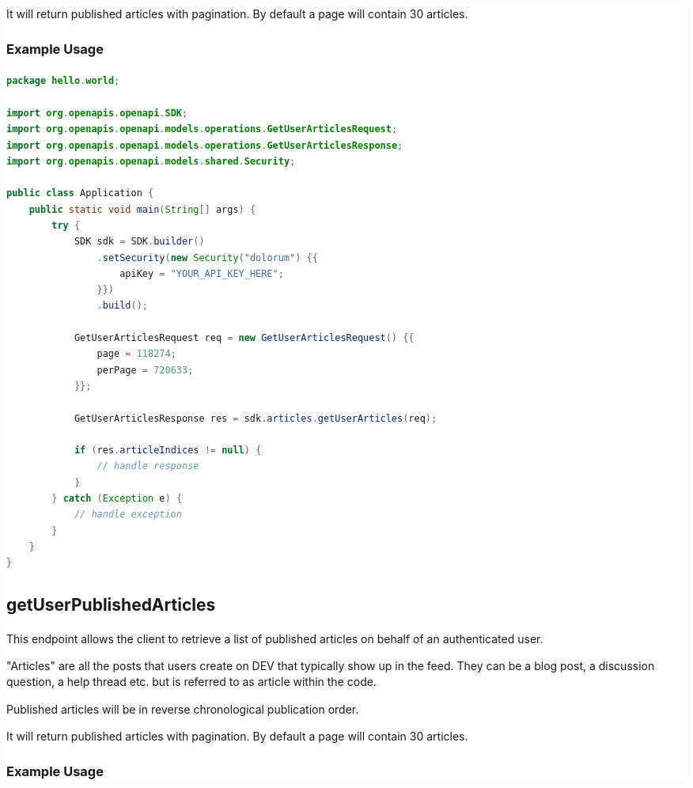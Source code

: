 It will return published articles with pagination. By default a page will contain 30 articles.

### Example Usage

```java
package hello.world;

import org.openapis.openapi.SDK;
import org.openapis.openapi.models.operations.GetUserArticlesRequest;
import org.openapis.openapi.models.operations.GetUserArticlesResponse;
import org.openapis.openapi.models.shared.Security;

public class Application {
    public static void main(String[] args) {
        try {
            SDK sdk = SDK.builder()
                .setSecurity(new Security("dolorum") {{
                    apiKey = "YOUR_API_KEY_HERE";
                }})
                .build();

            GetUserArticlesRequest req = new GetUserArticlesRequest() {{
                page = 118274;
                perPage = 720633;
            }};            

            GetUserArticlesResponse res = sdk.articles.getUserArticles(req);

            if (res.articleIndices != null) {
                // handle response
            }
        } catch (Exception e) {
            // handle exception
        }
    }
}
```

## getUserPublishedArticles

This endpoint allows the client to retrieve a list of published articles on behalf of an authenticated user.

"Articles" are all the posts that users create on DEV that typically show up in the feed. They can be a blog post, a discussion question, a help thread etc. but is referred to as article within the code.

Published articles will be in reverse chronological publication order.

It will return published articles with pagination. By default a page will contain 30 articles.

### Example Usage
